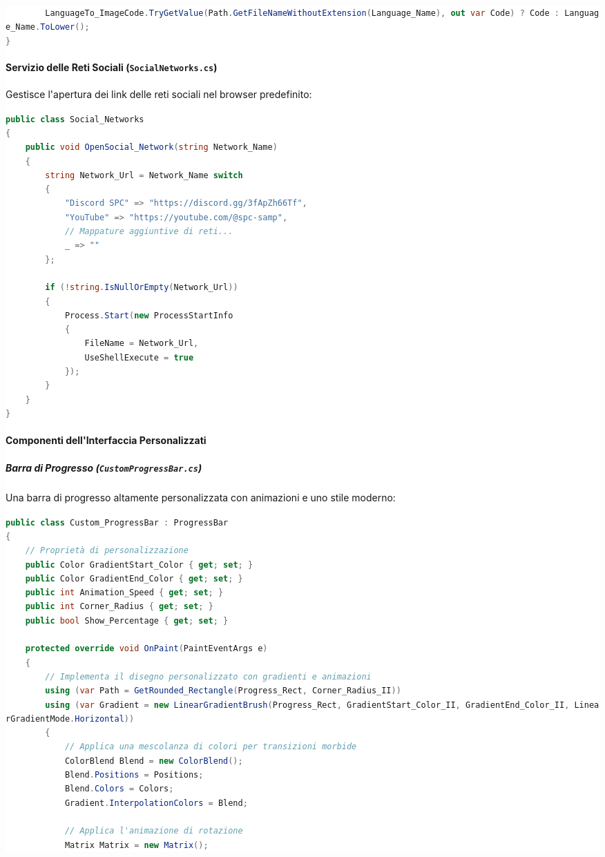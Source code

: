 ```csharp
        LanguageTo_ImageCode.TryGetValue(Path.GetFileNameWithoutExtension(Language_Name), out var Code) ? Code : Language_Name.ToLower();
}
```

#### Servizio delle Reti Sociali (`SocialNetworks.cs`)

Gestisce l'apertura dei link delle reti sociali nel browser predefinito:

```csharp
public class Social_Networks
{
    public void OpenSocial_Network(string Network_Name)
    {
        string Network_Url = Network_Name switch
        {
            "Discord SPC" => "https://discord.gg/3fApZh66Tf",
            "YouTube" => "https://youtube.com/@spc-samp",
            // Mappature aggiuntive di reti...
            _ => ""
        };

        if (!string.IsNullOrEmpty(Network_Url))
        {
            Process.Start(new ProcessStartInfo
            {
                FileName = Network_Url,
                UseShellExecute = true
            });
        }
    }
}
```

#### Componenti dell'Interfaccia Personalizzati

##### Barra di Progresso (`CustomProgressBar.cs`)

Una barra di progresso altamente personalizzata con animazioni e uno stile moderno:

```csharp
public class Custom_ProgressBar : ProgressBar
{
    // Proprietà di personalizzazione
    public Color GradientStart_Color { get; set; }
    public Color GradientEnd_Color { get; set; }
    public int Animation_Speed { get; set; }
    public int Corner_Radius { get; set; }
    public bool Show_Percentage { get; set; }

    protected override void OnPaint(PaintEventArgs e)
    {
        // Implementa il disegno personalizzato con gradienti e animazioni
        using (var Path = GetRounded_Rectangle(Progress_Rect, Corner_Radius_II))
        using (var Gradient = new LinearGradientBrush(Progress_Rect, GradientStart_Color_II, GradientEnd_Color_II, LinearGradientMode.Horizontal))
        {
            // Applica una mescolanza di colori per transizioni morbide
            ColorBlend Blend = new ColorBlend();
            Blend.Positions = Positions;
            Blend.Colors = Colors;
            Gradient.InterpolationColors = Blend;

            // Applica l'animazione di rotazione
            Matrix Matrix = new Matrix();
```